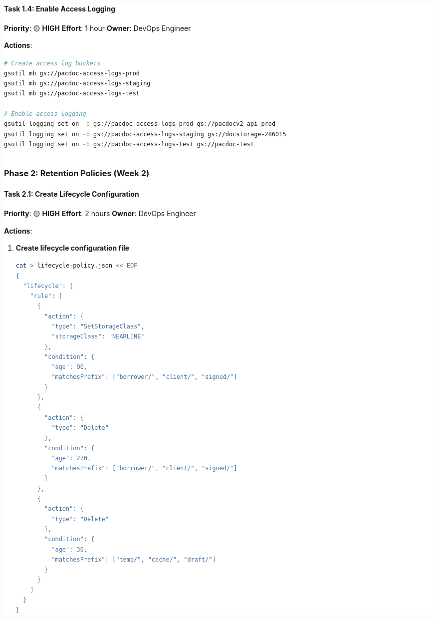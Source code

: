 #### **Task 1.4: Enable Access Logging**
**Priority**: 🟡 **HIGH**
**Effort**: 1 hour
**Owner**: DevOps Engineer

**Actions**:
```bash
# Create access log buckets
gsutil mb gs://pacdoc-access-logs-prod
gsutil mb gs://pacdoc-access-logs-staging
gsutil mb gs://pacdoc-access-logs-test

# Enable access logging
gsutil logging set on -b gs://pacdoc-access-logs-prod gs://pacdocv2-api-prod
gsutil logging set on -b gs://pacdoc-access-logs-staging gs://docstorage-286015
gsutil logging set on -b gs://pacdoc-access-logs-test gs://pacdoc-test
```

---

### **Phase 2: Retention Policies (Week 2)**

#### **Task 2.1: Create Lifecycle Configuration**
**Priority**: 🟡 **HIGH**
**Effort**: 2 hours
**Owner**: DevOps Engineer

**Actions**:
1. **Create lifecycle configuration file**
   ```bash
   cat > lifecycle-policy.json << EOF
   {
     "lifecycle": {
       "rule": [
         {
           "action": {
             "type": "SetStorageClass",
             "storageClass": "NEARLINE"
           },
           "condition": {
             "age": 90,
             "matchesPrefix": ["borrower/", "client/", "signed/"]
           }
         },
         {
           "action": {
             "type": "Delete"
           },
           "condition": {
             "age": 270,
             "matchesPrefix": ["borrower/", "client/", "signed/"]
           }
         },
         {
           "action": {
             "type": "Delete"
           },
           "condition": {
             "age": 30,
             "matchesPrefix": ["temp/", "cache/", "draft/"]
           }
         }
       ]
     }
   }
   ```